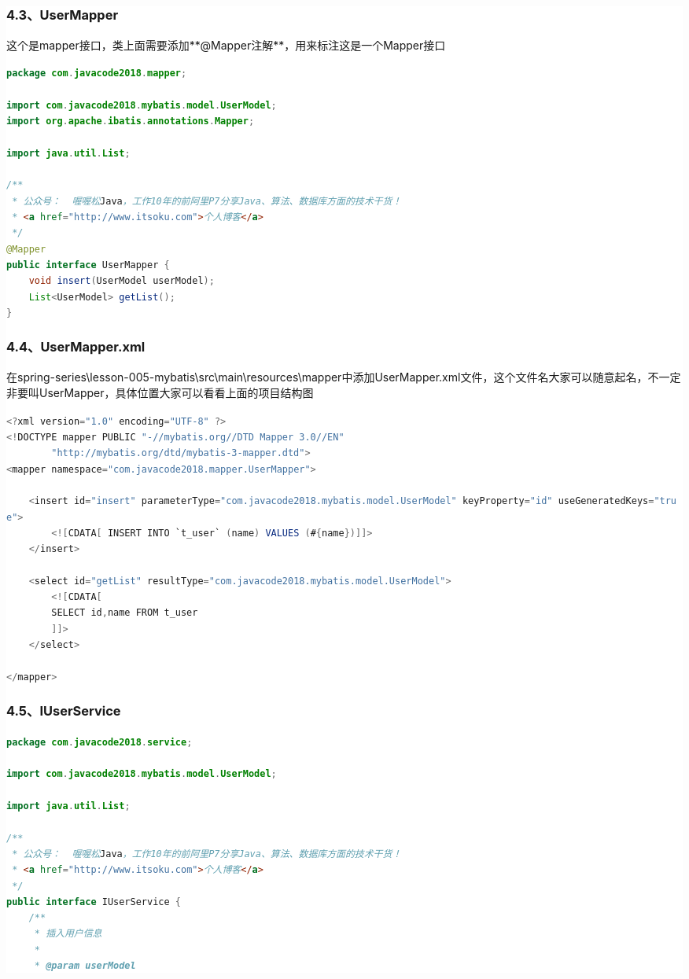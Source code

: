 ### 4.3、UserMapper

这个是mapper接口，类上面需要添加**@Mapper注解**，用来标注这是一个Mapper接口

```java
package com.javacode2018.mapper;

import com.javacode2018.mybatis.model.UserModel;
import org.apache.ibatis.annotations.Mapper;

import java.util.List;

/**
 * 公众号：  喔喔松Java，工作10年的前阿里P7分享Java、算法、数据库方面的技术干货！
 * <a href="http://www.itsoku.com">个人博客</a>
 */
@Mapper
public interface UserMapper {
    void insert(UserModel userModel);
    List<UserModel> getList();
}
```

### 4.4、UserMapper.xml

在spring-series\\lesson-005-mybatis\\src\\main\\resources\\mapper中添加UserMapper.xml文件，这个文件名大家可以随意起名，不一定非要叫UserMapper，具体位置大家可以看看上面的项目结构图

```java
<?xml version="1.0" encoding="UTF-8" ?>
<!DOCTYPE mapper PUBLIC "-//mybatis.org//DTD Mapper 3.0//EN"
        "http://mybatis.org/dtd/mybatis-3-mapper.dtd">
<mapper namespace="com.javacode2018.mapper.UserMapper">

    <insert id="insert" parameterType="com.javacode2018.mybatis.model.UserModel" keyProperty="id" useGeneratedKeys="true">
        <![CDATA[ INSERT INTO `t_user` (name) VALUES (#{name})]]>
    </insert>

    <select id="getList" resultType="com.javacode2018.mybatis.model.UserModel">
        <![CDATA[
        SELECT id,name FROM t_user
        ]]>
    </select>

</mapper>
```

### 4.5、IUserService

```java
package com.javacode2018.service;

import com.javacode2018.mybatis.model.UserModel;

import java.util.List;

/**
 * 公众号：  喔喔松Java，工作10年的前阿里P7分享Java、算法、数据库方面的技术干货！
 * <a href="http://www.itsoku.com">个人博客</a>
 */
public interface IUserService {
    /**
     * 插入用户信息
     *
     * @param userModel
```